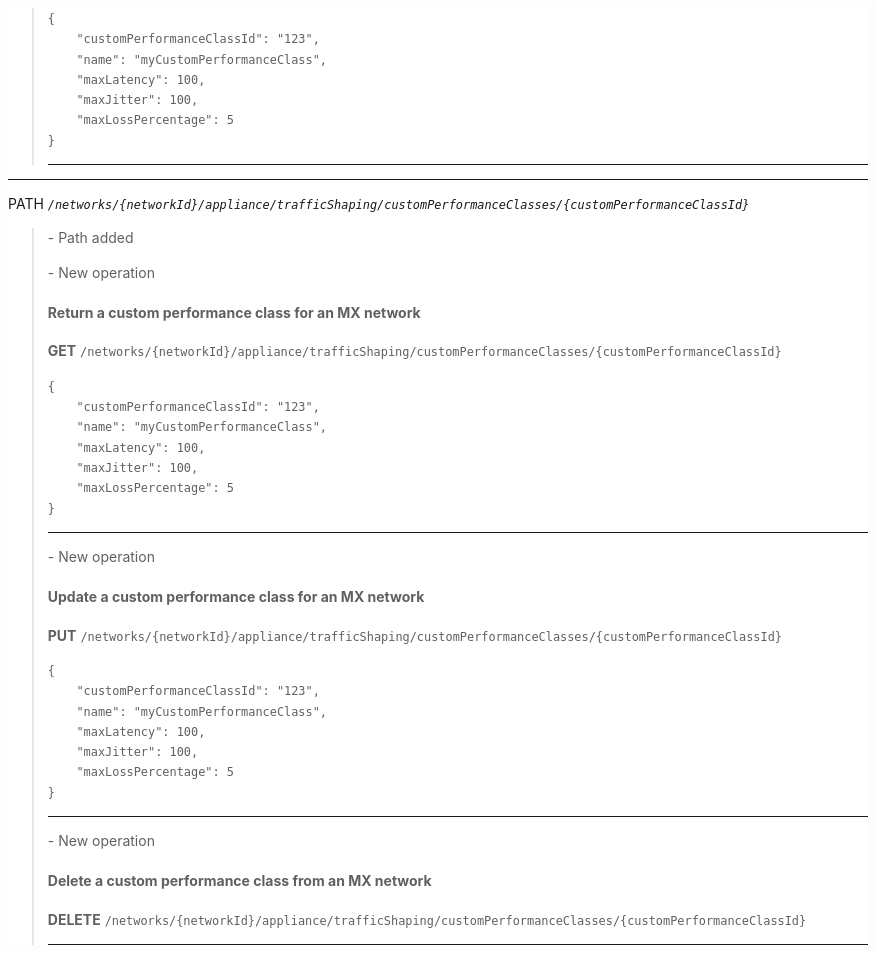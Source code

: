 > 
>     {
>         "customPerformanceClassId": "123",
>         "name": "myCustomPerformanceClass",
>         "maxLatency": 100,
>         "maxJitter": 100,
>         "maxLossPercentage": 5
>     }
> 
> * * *

* * *

PATH _`/networks/{networkId}/appliance/trafficShaping/customPerformanceClasses/{customPerformanceClassId}`_

> \- Path added  
>   
> \- New operation
> 
> #### Return a custom performance class for an MX network
> 
> **GET** `/networks/{networkId}/appliance/trafficShaping/customPerformanceClasses/{customPerformanceClassId}`  
> 
>     {
>         "customPerformanceClassId": "123",
>         "name": "myCustomPerformanceClass",
>         "maxLatency": 100,
>         "maxJitter": 100,
>         "maxLossPercentage": 5
>     }
> 
> * * *
> 
>   
> \- New operation
> 
> #### Update a custom performance class for an MX network
> 
> **PUT** `/networks/{networkId}/appliance/trafficShaping/customPerformanceClasses/{customPerformanceClassId}`  
> 
>     {
>         "customPerformanceClassId": "123",
>         "name": "myCustomPerformanceClass",
>         "maxLatency": 100,
>         "maxJitter": 100,
>         "maxLossPercentage": 5
>     }
> 
> * * *
> 
>   
> \- New operation
> 
> #### Delete a custom performance class from an MX network
> 
> **DELETE** `/networks/{networkId}/appliance/trafficShaping/customPerformanceClasses/{customPerformanceClassId}`  
> 
> * * *
